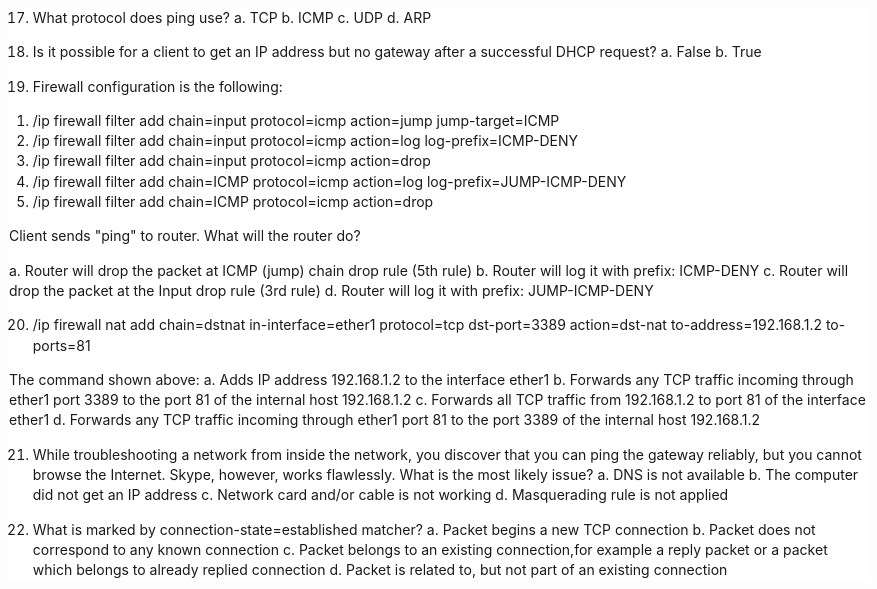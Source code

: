 
17. What protocol does ping use?
a. TCP
b. ICMP
c. UDP
d. ARP


18. Is it possible for a client to get an IP address but no gateway after a successful DHCP request?
a. False
b. True


19. Firewall configuration is the following:
1) /ip firewall filter add chain=input protocol=icmp action=jump jump-target=ICMP
2) /ip firewall filter add chain=input protocol=icmp action=log log-prefix=ICMP-DENY
3) /ip firewall filter add chain=input protocol=icmp action=drop
4) /ip firewall filter add chain=ICMP protocol=icmp action=log log-prefix=JUMP-ICMP-DENY
5) /ip firewall filter add chain=ICMP protocol=icmp action=drop

Client sends "ping" to router. What will the router do?

a. Router will drop the packet at ICMP (jump) chain drop rule (5th rule)
b. Router will log it with prefix: ICMP-DENY
c. Router will drop the packet at the Input drop rule (3rd rule)
d. Router will log it with prefix: JUMP-ICMP-DENY

20. /ip firewall nat
add chain=dstnat in-interface=ether1 protocol=tcp dst-port=3389 action=dst-nat to-address=192.168.1.2 to-ports=81

The command shown above:
a. Adds IP address 192.168.1.2 to the interface ether1
b. Forwards any TCP traffic incoming through ether1 port 3389 to the port 81 of the internal host 192.168.1.2
c. Forwards all TCP traffic from 192.168.1.2 to port 81 of the interface ether1
d. Forwards any TCP traffic incoming through ether1 port 81 to the port 3389 of the internal host 192.168.1.2


21. While troubleshooting a network from inside the network, you discover that you can ping the gateway reliably, but you cannot browse the Internet. Skype, however, works flawlessly. What is the most likely issue?
a. DNS is not available
b. The computer did not get an IP address
c. Network card and/or cable is not working
d. Masquerading rule is not applied

22. What is marked by connection-state=established matcher?
a. Packet begins a new TCP connection
b. Packet does not correspond to any known connection
c. Packet belongs to an existing connection,for example a reply packet or a packet which belongs to already replied connection
d. Packet is related to, but not part of an existing connection

